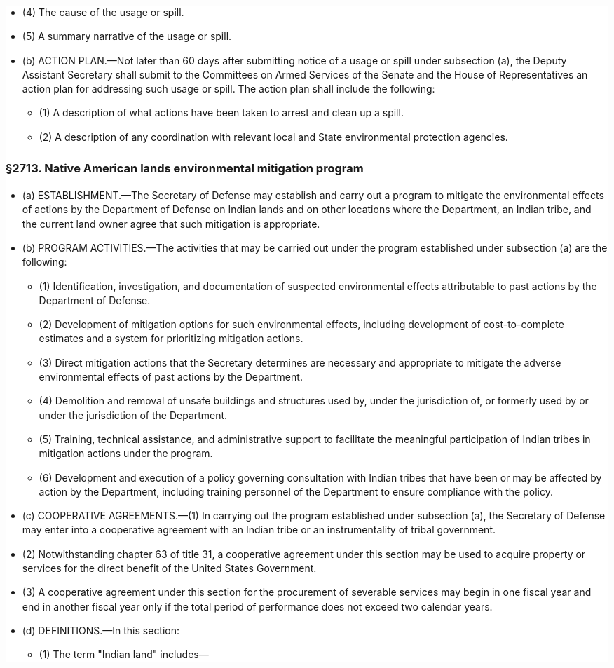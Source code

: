   * (4) The cause of the usage or spill.

  * (5) A summary narrative of the usage or spill.


* (b) ACTION PLAN.—Not later than 60 days after submitting notice of a usage or spill under subsection (a), the Deputy Assistant Secretary shall submit to the Committees on Armed Services of the Senate and the House of Representatives an action plan for addressing such usage or spill. The action plan shall include the following:

  * (1) A description of what actions have been taken to arrest and clean up a spill.

  * (2) A description of any coordination with relevant local and State environmental protection agencies.

### §2713. Native American lands environmental mitigation program
* (a) ESTABLISHMENT.—The Secretary of Defense may establish and carry out a program to mitigate the environmental effects of actions by the Department of Defense on Indian lands and on other locations where the Department, an Indian tribe, and the current land owner agree that such mitigation is appropriate.

* (b) PROGRAM ACTIVITIES.—The activities that may be carried out under the program established under subsection (a) are the following:

  * (1) Identification, investigation, and documentation of suspected environmental effects attributable to past actions by the Department of Defense.

  * (2) Development of mitigation options for such environmental effects, including development of cost-to-complete estimates and a system for prioritizing mitigation actions.

  * (3) Direct mitigation actions that the Secretary determines are necessary and appropriate to mitigate the adverse environmental effects of past actions by the Department.

  * (4) Demolition and removal of unsafe buildings and structures used by, under the jurisdiction of, or formerly used by or under the jurisdiction of the Department.

  * (5) Training, technical assistance, and administrative support to facilitate the meaningful participation of Indian tribes in mitigation actions under the program.

  * (6) Development and execution of a policy governing consultation with Indian tribes that have been or may be affected by action by the Department, including training personnel of the Department to ensure compliance with the policy.


* (c) COOPERATIVE AGREEMENTS.—(1) In carrying out the program established under subsection (a), the Secretary of Defense may enter into a cooperative agreement with an Indian tribe or an instrumentality of tribal government.

* (2) Notwithstanding chapter 63 of title 31, a cooperative agreement under this section may be used to acquire property or services for the direct benefit of the United States Government.

* (3) A cooperative agreement under this section for the procurement of severable services may begin in one fiscal year and end in another fiscal year only if the total period of performance does not exceed two calendar years.

* (d) DEFINITIONS.—In this section:

  * (1) The term "Indian land" includes—
